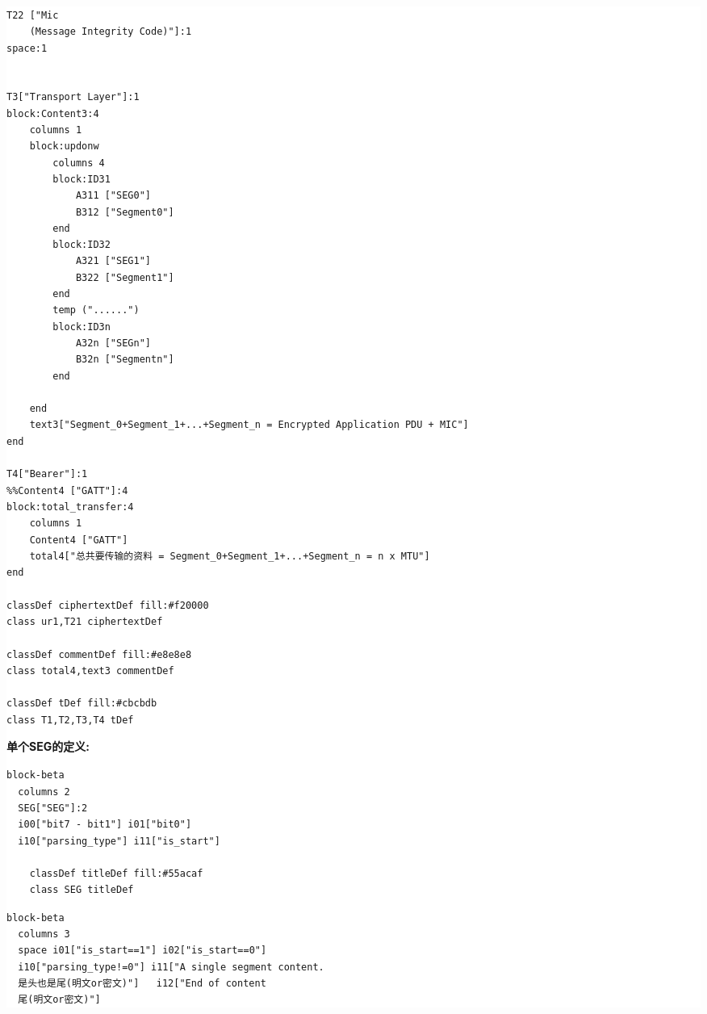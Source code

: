 ```mermaid
T22	["Mic
    (Message Integrity Code)"]:1
space:1


T3["Transport Layer"]:1
block:Content3:4
	columns 1
	block:updonw
        columns 4
        block:ID31
            A311 ["SEG0"]
            B312 ["Segment0"]
        end
        block:ID32
            A321 ["SEG1"]
            B322 ["Segment1"]
        end
        temp ("......")
        block:ID3n
            A32n ["SEGn"]
            B32n ["Segmentn"]
        end        
        
    end
	text3["Segment_0+Segment_1+...+Segment_n = Encrypted Application PDU + MIC"]
end

T4["Bearer"]:1
%%Content4 ["GATT"]:4
block:total_transfer:4
    columns 1
	Content4 ["GATT"]
    total4["总共要传输的资料 = Segment_0+Segment_1+...+Segment_n = n x MTU"] 
end

classDef ciphertextDef fill:#f20000
class ur1,T21 ciphertextDef

classDef commentDef fill:#e8e8e8
class total4,text3 commentDef

classDef tDef fill:#cbcbdb
class T1,T2,T3,T4 tDef
```
**单个SEG的定义:**

```mermaid
block-beta
  columns 2
  SEG["SEG"]:2
  i00["bit7 - bit1"] i01["bit0"]
  i10["parsing_type"] i11["is_start"]
  
    classDef titleDef fill:#55acaf
    class SEG titleDef
```
```mermaid
block-beta
  columns 3
  space i01["is_start==1"] i02["is_start==0"]
  i10["parsing_type!=0"] i11["A single segment content.
  是头也是尾(明文or密文)"]	i12["End of content
  尾(明文or密文)"]
```